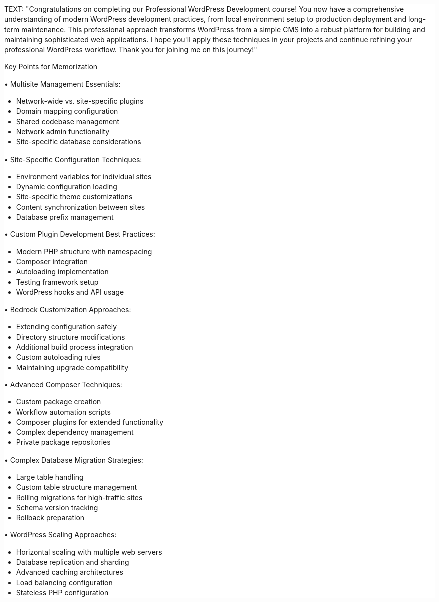   TEXT: "Congratulations on completing our Professional WordPress Development course! You now have a comprehensive understanding of modern WordPress development practices, from local environment setup to production deployment and
  long-term maintenance. This professional approach transforms WordPress from a simple CMS into a robust platform for building and maintaining sophisticated web applications. I hope you'll apply these techniques in your projects and
   continue refining your professional WordPress workflow. Thank you for joining me on this journey!"

  Key Points for Memorization

  • Multisite Management Essentials:
  - Network-wide vs. site-specific plugins
  - Domain mapping configuration
  - Shared codebase management
  - Network admin functionality
  - Site-specific database considerations

  • Site-Specific Configuration Techniques:
  - Environment variables for individual sites
  - Dynamic configuration loading
  - Site-specific theme customizations
  - Content synchronization between sites
  - Database prefix management

  • Custom Plugin Development Best Practices:
  - Modern PHP structure with namespacing
  - Composer integration
  - Autoloading implementation
  - Testing framework setup
  - WordPress hooks and API usage

  • Bedrock Customization Approaches:
  - Extending configuration safely
  - Directory structure modifications
  - Additional build process integration
  - Custom autoloading rules
  - Maintaining upgrade compatibility

  • Advanced Composer Techniques:
  - Custom package creation
  - Workflow automation scripts
  - Composer plugins for extended functionality
  - Complex dependency management
  - Private package repositories

  • Complex Database Migration Strategies:
  - Large table handling
  - Custom table structure management
  - Rolling migrations for high-traffic sites
  - Schema version tracking
  - Rollback preparation

  • WordPress Scaling Approaches:
  - Horizontal scaling with multiple web servers
  - Database replication and sharding
  - Advanced caching architectures
  - Load balancing configuration
  - Stateless PHP configuration
